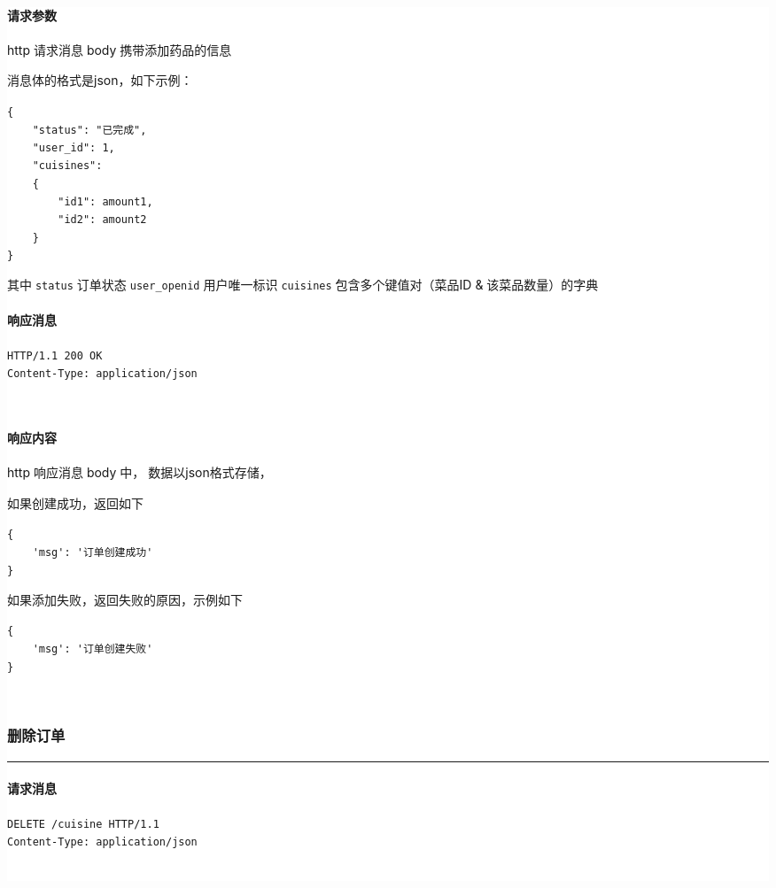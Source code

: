 #### 请求参数
http 请求消息 body 携带添加药品的信息

消息体的格式是json，如下示例：
```
{
    "status": "已完成",
    "user_id": 1,
    "cuisines": 
    {
        "id1": amount1,
        "id2": amount2
    }
}
```
其中
`status` 订单状态
`user_openid` 用户唯一标识
`cuisines` 包含多个键值对（菜品ID & 该菜品数量）的字典
<br>

#### 响应消息
```
HTTP/1.1 200 OK
Content-Type: application/json
```
<br>

#### 响应内容
http 响应消息 body 中， 数据以json格式存储，

如果创建成功，返回如下
```
{
    'msg': '订单创建成功'
}
```
如果添加失败，返回失败的原因，示例如下
```
{
    'msg': '订单创建失败'
}
```
<br>

### 删除订单
___

#### 请求消息
```
DELETE /cuisine HTTP/1.1
Content-Type: application/json
```
<br>
